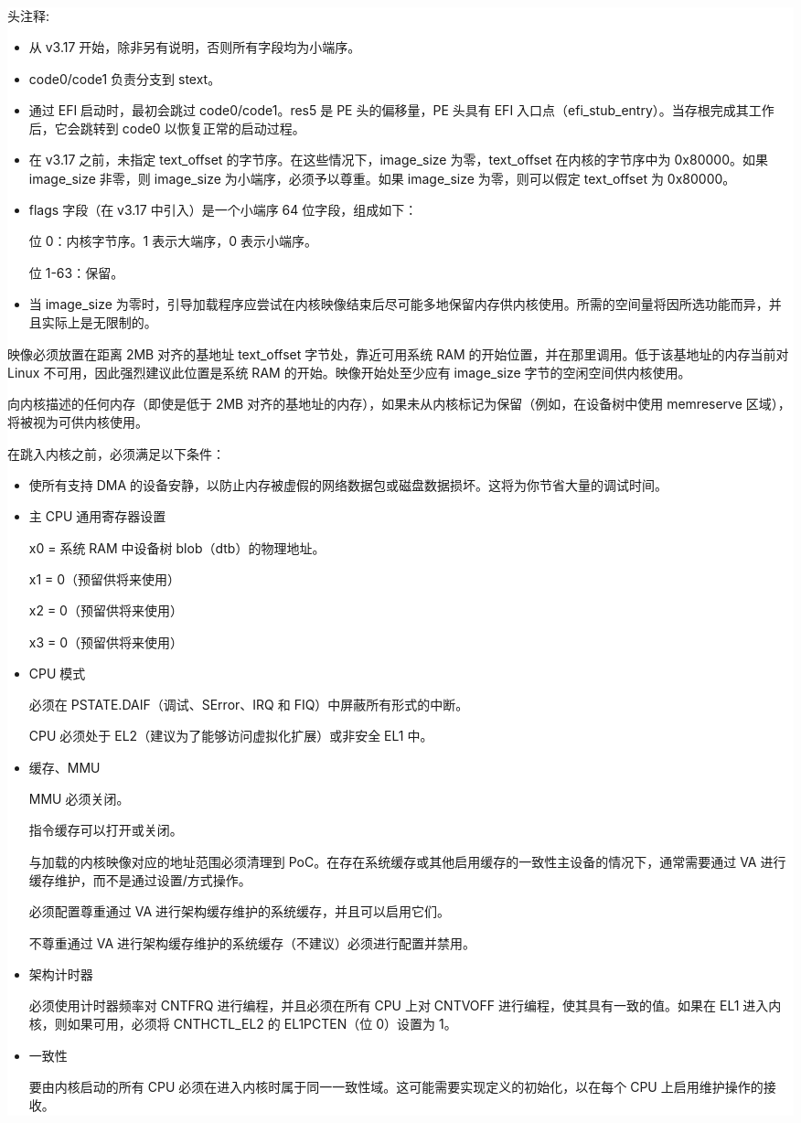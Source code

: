 头注释:

- 从 v3.17 开始，除非另有说明，否则所有字段均为小端序。

- code0/code1 负责分支到 stext。

- 通过 EFI 启动时，最初会跳过 code0/code1。res5 是 PE 头的偏移量，PE 头具有 EFI 入口点（efi_stub_entry）。当存根完成其工作后，它会跳转到 code0 以恢复正常的启动过程。

- 在 v3.17 之前，未指定 text_offset 的字节序。在这些情况下，image_size 为零，text_offset 在内核的字节序中为 0x80000。如果 image_size 非零，则 image_size 为小端序，必须予以尊重。如果 image_size 为零，则可以假定 text_offset 为 0x80000。

- flags 字段（在 v3.17 中引入）是一个小端序 64 位字段，组成如下：

  位 0：内核字节序。1 表示大端序，0 表示小端序。

  位 1-63：保留。

- 当 image_size 为零时，引导加载程序应尝试在内核映像结束后尽可能多地保留内存供内核使用。所需的空间量将因所选功能而异，并且实际上是无限制的。

映像必须放置在距离 2MB 对齐的基地址 text_offset 字节处，靠近可用系统 RAM 的开始位置，并在那里调用。低于该基地址的内存当前对 Linux 不可用，因此强烈建议此位置是系统 RAM 的开始。映像开始处至少应有 image_size 字节的空闲空间供内核使用。

向内核描述的任何内存（即使是低于 2MB 对齐的基地址的内存），如果未从内核标记为保留（例如，在设备树中使用 memreserve 区域），将被视为可供内核使用。

在跳入内核之前，必须满足以下条件：

- 使所有支持 DMA 的设备安静，以防止内存被虚假的网络数据包或磁盘数据损坏。这将为你节省大量的调试时间。

- 主 CPU 通用寄存器设置

  x0 = 系统 RAM 中设备树 blob（dtb）的物理地址。

  x1 = 0（预留供将来使用）

  x2 = 0（预留供将来使用）

  x3 = 0（预留供将来使用）

- CPU 模式

  必须在 PSTATE.DAIF（调试、SError、IRQ 和 FIQ）中屏蔽所有形式的中断。

  CPU 必须处于 EL2（建议为了能够访问虚拟化扩展）或非安全 EL1 中。

- 缓存、MMU

  MMU 必须关闭。

  指令缓存可以打开或关闭。

  与加载的内核映像对应的地址范围必须清理到 PoC。在存在系统缓存或其他启用缓存的一致性主设备的情况下，通常需要通过 VA 进行缓存维护，而不是通过设置/方式操作。

  必须配置尊重通过 VA 进行架构缓存维护的系统缓存，并且可以启用它们。

  不尊重通过 VA 进行架构缓存维护的系统缓存（不建议）必须进行配置并禁用。

- 架构计时器

  必须使用计时器频率对 CNTFRQ 进行编程，并且必须在所有 CPU 上对 CNTVOFF 进行编程，使其具有一致的值。如果在 EL1 进入内核，则如果可用，必须将 CNTHCTL_EL2 的 EL1PCTEN（位 0）设置为 1。

- 一致性

  要由内核启动的所有 CPU 必须在进入内核时属于同一一致性域。这可能需要实现定义的初始化，以在每个 CPU 上启用维护操作的接收。
